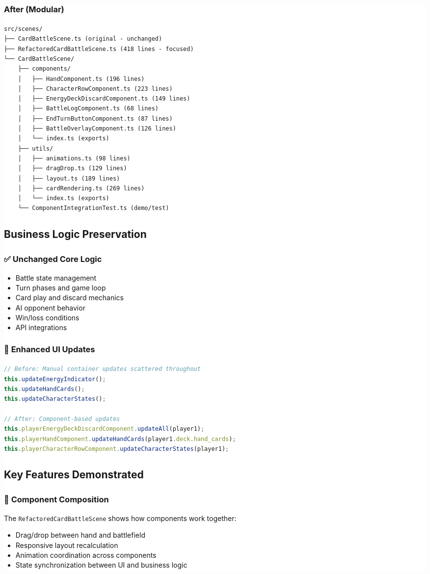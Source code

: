 ### After (Modular)
```
src/scenes/
├── CardBattleScene.ts (original - unchanged)
├── RefactoredCardBattleScene.ts (418 lines - focused)
└── CardBattleScene/
    ├── components/
    │   ├── HandComponent.ts (196 lines)
    │   ├── CharacterRowComponent.ts (223 lines)
    │   ├── EnergyDeckDiscardComponent.ts (149 lines)
    │   ├── BattleLogComponent.ts (68 lines)
    │   ├── EndTurnButtonComponent.ts (87 lines)
    │   ├── BattleOverlayComponent.ts (126 lines)
    │   └── index.ts (exports)
    ├── utils/
    │   ├── animations.ts (98 lines)
    │   ├── dragDrop.ts (129 lines)
    │   ├── layout.ts (189 lines)
    │   ├── cardRendering.ts (269 lines)
    │   └── index.ts (exports)
    └── ComponentIntegrationTest.ts (demo/test)
```

## Business Logic Preservation

### ✅ **Unchanged Core Logic**
- Battle state management
- Turn phases and game loop
- Card play and discard mechanics
- AI opponent behavior
- Win/loss conditions
- API integrations

### 🔄 **Enhanced UI Updates**
```typescript
// Before: Manual container updates scattered throughout
this.updateEnergyIndicator();
this.updateHandCards(); 
this.updateCharacterStates();

// After: Component-based updates
this.playerEnergyDeckDiscardComponent.updateAll(player1);
this.playerHandComponent.updateHandCards(player1.deck.hand_cards);
this.playerCharacterRowComponent.updateCharacterStates(player1);
```

## Key Features Demonstrated

### 🎯 **Component Composition**
The `RefactoredCardBattleScene` shows how components work together:
- Drag/drop between hand and battlefield
- Responsive layout recalculation
- Animation coordination across components
- State synchronization between UI and business logic
